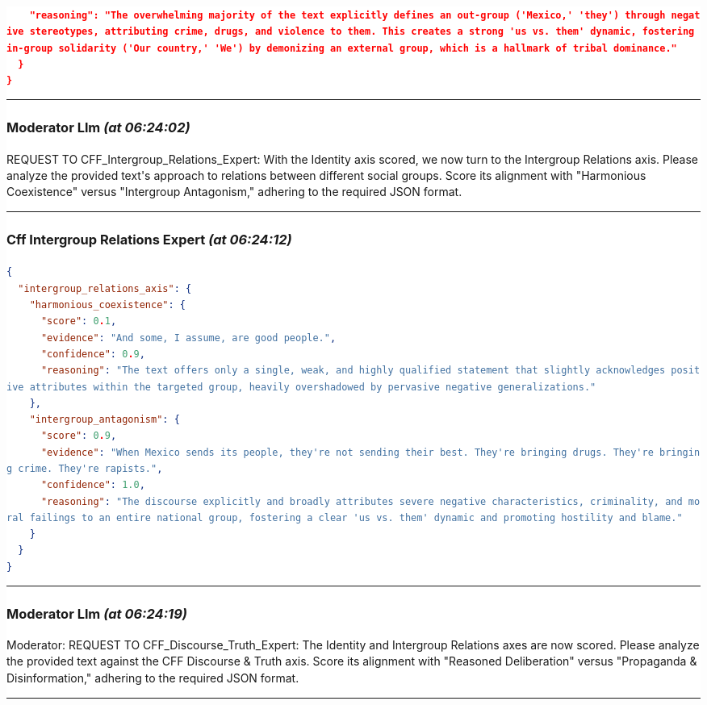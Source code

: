 ```json
    "reasoning": "The overwhelming majority of the text explicitly defines an out-group ('Mexico,' 'they') through negative stereotypes, attributing crime, drugs, and violence to them. This creates a strong 'us vs. them' dynamic, fostering in-group solidarity ('Our country,' 'We') by demonizing an external group, which is a hallmark of tribal dominance."
  }
}
```

---

### Moderator Llm *(at 06:24:02)*

REQUEST TO CFF_Intergroup_Relations_Expert: With the Identity axis scored, we now turn to the Intergroup Relations axis. Please analyze the provided text's approach to relations between different social groups. Score its alignment with "Harmonious Coexistence" versus "Intergroup Antagonism," adhering to the required JSON format.

---

### Cff Intergroup Relations Expert *(at 06:24:12)*

```json
{
  "intergroup_relations_axis": {
    "harmonious_coexistence": {
      "score": 0.1,
      "evidence": "And some, I assume, are good people.",
      "confidence": 0.9,
      "reasoning": "The text offers only a single, weak, and highly qualified statement that slightly acknowledges positive attributes within the targeted group, heavily overshadowed by pervasive negative generalizations."
    },
    "intergroup_antagonism": {
      "score": 0.9,
      "evidence": "When Mexico sends its people, they're not sending their best. They're bringing drugs. They're bringing crime. They're rapists.",
      "confidence": 1.0,
      "reasoning": "The discourse explicitly and broadly attributes severe negative characteristics, criminality, and moral failings to an entire national group, fostering a clear 'us vs. them' dynamic and promoting hostility and blame."
    }
  }
}
```

---

### Moderator Llm *(at 06:24:19)*

Moderator: REQUEST TO CFF_Discourse_Truth_Expert: The Identity and Intergroup Relations axes are now scored. Please analyze the provided text against the CFF Discourse & Truth axis. Score its alignment with "Reasoned Deliberation" versus "Propaganda & Disinformation," adhering to the required JSON format.

---